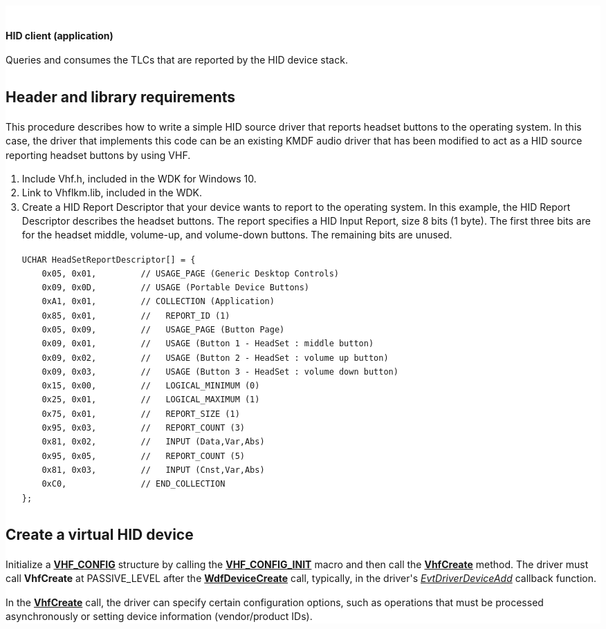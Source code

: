  

**HID client (application)**

Queries and consumes the TLCs that are reported by the HID device stack.

## <a href="" id="header-and-library-requirements-"></a>Header and library requirements


This procedure describes how to write a simple HID source driver that reports headset buttons to the operating system. In this case, the driver that implements this code can be an existing KMDF audio driver that has been modified to act as a HID source reporting headset buttons by using VHF.

1.  Include Vhf.h, included in the WDK for Windows 10.
2.  Link to Vhflkm.lib, included in the WDK.
3.  Create a HID Report Descriptor that your device wants to report to the operating system. In this example, the HID Report Descriptor describes the headset buttons. The report specifies a HID Input Report, size 8 bits (1 byte). The first three bits are for the headset middle, volume-up, and volume-down buttons. The remaining bits are unused.
    ```
    UCHAR HeadSetReportDescriptor[] = {
        0x05, 0x01,         // USAGE_PAGE (Generic Desktop Controls)
        0x09, 0x0D,         // USAGE (Portable Device Buttons)
        0xA1, 0x01,         // COLLECTION (Application)
        0x85, 0x01,         //   REPORT_ID (1)
        0x05, 0x09,         //   USAGE_PAGE (Button Page)
        0x09, 0x01,         //   USAGE (Button 1 - HeadSet : middle button)
        0x09, 0x02,         //   USAGE (Button 2 - HeadSet : volume up button)
        0x09, 0x03,         //   USAGE (Button 3 - HeadSet : volume down button)
        0x15, 0x00,         //   LOGICAL_MINIMUM (0)
        0x25, 0x01,         //   LOGICAL_MAXIMUM (1)
        0x75, 0x01,         //   REPORT_SIZE (1)
        0x95, 0x03,         //   REPORT_COUNT (3) 
        0x81, 0x02,         //   INPUT (Data,Var,Abs)
        0x95, 0x05,         //   REPORT_COUNT (5)
        0x81, 0x03,         //   INPUT (Cnst,Var,Abs)
        0xC0,               // END_COLLECTION
    };
    ```

## <a href="" id="create-a-virtual-hid-device-"></a>Create a virtual HID device


Initialize a [**VHF\_CONFIG**](https://msdn.microsoft.com/library/windows/hardware/dn925044) structure by calling the [**VHF\_CONFIG\_INIT**](https://msdn.microsoft.com/library/windows/hardware/dn925046) macro and then call the [**VhfCreate**](https://msdn.microsoft.com/library/windows/hardware/dn925036) method. The driver must call **VhfCreate** at PASSIVE\_LEVEL after the [**WdfDeviceCreate**](https://msdn.microsoft.com/library/windows/hardware/ff545926) call, typically, in the driver's [*EvtDriverDeviceAdd*](https://msdn.microsoft.com/library/windows/hardware/ff541693) callback function.

In the [**VhfCreate**](https://msdn.microsoft.com/library/windows/hardware/dn925036) call, the driver can specify certain configuration options, such as operations that must be processed asynchronously or setting device information (vendor/product IDs).
